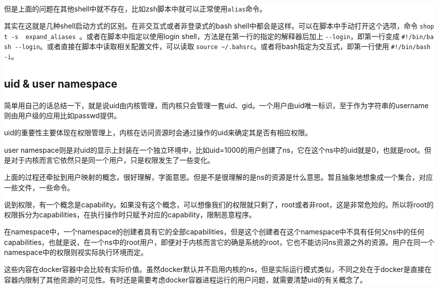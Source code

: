 但是上面的问题在其他shell中就不存在，比如zsh脚本中就可以正常使用`alias`命令。

其实在这就是几种shell启动方式的区别。在非交互式或者非登录式的bash shell中都会是这样。可以在脚本中手动打开这个选项，命令 `shopt -s  expand_aliases `。或者在脚本中指定以使用login shell，方法是在第一行的指定的解释器后加上 `--login`，即第一行变成 `#!/bin/bash --login`。或者直接在脚本中读取相关配置文件，可以读取 `source ~/.bahsrc`。或者将bash指定为交互式，即第一行使用 `#!/bin/bash -i`。

## uid & user namespace

简单用自己的话总结一下，就是说uid由内核管理，而内核只会管理一套uid、gid。一个用户由uid唯一标识，至于作为字符串的username则由用户级的应用比如passwd提供。

uid的重要性主要体现在权限管理上，内核在访问资源时会通过操作的uid来确定其是否有相应权限。

user namespace则是对uid的显示上封装在一个独立环境中，比如uid=1000的用户创建了ns，它在这个ns中的uid就是0，也就是root。但是对于内核而言它依然只是同一个用户，只是权限发生了一些变化。

上面的过程还牵扯到用户映射的概念，很好理解，字面意思。但是不是很理解的是ns的资源是什么意思。暂且抽象地想象成一个集合，对应一些文件，一些命令。

说到权限，有一个概念是capability。如果没有这个概念，可以想像我们的权限就只剩了，root或者非root，这是非常危险的。所以将root的权限拆分为capabilities，在执行操作时只赋予对应的capability，限制恶意程序。

在namespace中，一个namespace的创建者具有它的全部capabilities，但是这个创建者在这个namespace中不具有任何父ns中的任何capabilities，也就是说，在一个ns中的root用户，即便对于内核而言它的确是系统的root，它也不能访问ns资源之外的资源。用户在同一个namespace中的权限则视实际执行环境而定。

这些内容在docker容器中会比较有实际价值。虽然docker默认并不启用内核的ns，但是实际运行模式类似，不同之处在于docker是直接在容器内限制了其他资源的可见性。有时还是需要考虑docker容器进程运行的用户问题，就需要清楚uid的有关概念了。